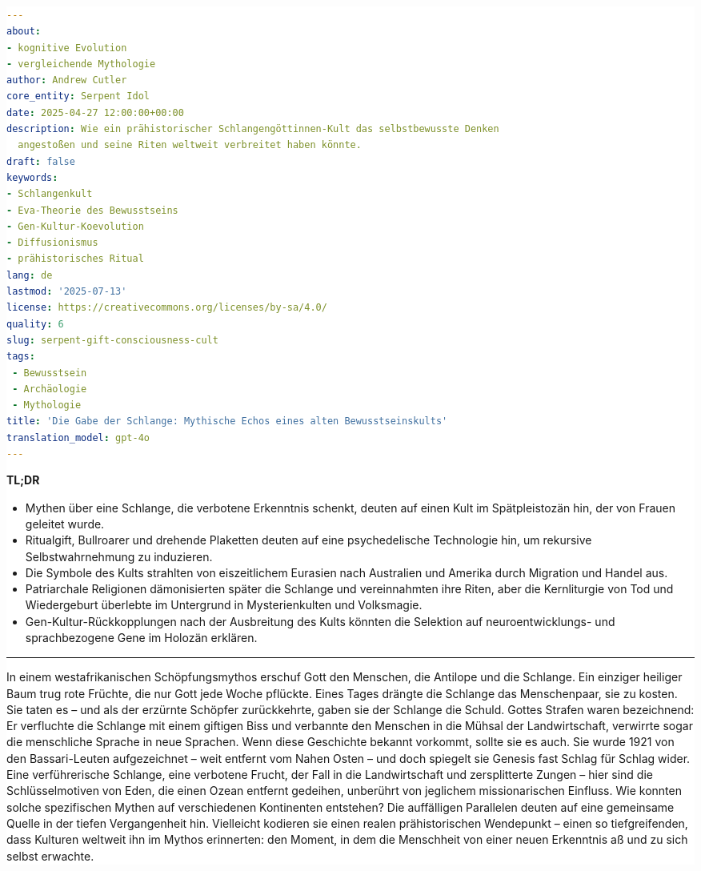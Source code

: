 ```yaml
---
about:
- kognitive Evolution
- vergleichende Mythologie
author: Andrew Cutler
core_entity: Serpent Idol
date: 2025-04-27 12:00:00+00:00
description: Wie ein prähistorischer Schlangengöttinnen-Kult das selbstbewusste Denken
  angestoßen und seine Riten weltweit verbreitet haben könnte.
draft: false
keywords:
- Schlangenkult
- Eva-Theorie des Bewusstseins
- Gen-Kultur-Koevolution
- Diffusionismus
- prähistorisches Ritual
lang: de
lastmod: '2025-07-13'
license: https://creativecommons.org/licenses/by-sa/4.0/
quality: 6
slug: serpent-gift-consciousness-cult
tags:
 - Bewusstsein
 - Archäologie
 - Mythologie
title: 'Die Gabe der Schlange: Mythische Echos eines alten Bewusstseinskults'
translation_model: gpt-4o
---
```


**TL;DR**

- Mythen über eine Schlange, die verbotene Erkenntnis schenkt, deuten auf einen Kult im Spätpleistozän hin, der von Frauen geleitet wurde.
- Ritualgift, Bullroarer und drehende Plaketten deuten auf eine psychedelische Technologie hin, um rekursive Selbstwahrnehmung zu induzieren.
- Die Symbole des Kults strahlten von eiszeitlichem Eurasien nach Australien und Amerika durch Migration und Handel aus.
- Patriarchale Religionen dämonisierten später die Schlange und vereinnahmten ihre Riten, aber die Kernliturgie von Tod und Wiedergeburt überlebte im Untergrund in Mysterienkulten und Volksmagie.
- Gen-Kultur-Rückkopplungen nach der Ausbreitung des Kults könnten die Selektion auf neuroentwicklungs- und sprachbezogene Gene im Holozän erklären.

---

In einem westafrikanischen Schöpfungsmythos erschuf Gott den Menschen, die Antilope und die Schlange. Ein einziger heiliger Baum trug rote Früchte, die nur Gott jede Woche pflückte. Eines Tages drängte die Schlange das Menschenpaar, sie zu kosten. Sie taten es – und als der erzürnte Schöpfer zurückkehrte, gaben sie der Schlange die Schuld. Gottes Strafen waren bezeichnend: Er verfluchte die Schlange mit einem giftigen Biss und verbannte den Menschen in die Mühsal der Landwirtschaft, verwirrte sogar die menschliche Sprache in neue Sprachen. Wenn diese Geschichte bekannt vorkommt, sollte sie es auch. Sie wurde 1921 von den Bassari-Leuten aufgezeichnet – weit entfernt vom Nahen Osten – und doch spiegelt sie Genesis fast Schlag für Schlag wider. Eine verführerische Schlange, eine verbotene Frucht, der Fall in die Landwirtschaft und zersplitterte Zungen – hier sind die Schlüsselmotiven von Eden, die einen Ozean entfernt gedeihen, unberührt von jeglichem missionarischen Einfluss. Wie konnten solche spezifischen Mythen auf verschiedenen Kontinenten entstehen? Die auffälligen Parallelen deuten auf eine gemeinsame Quelle in der tiefen Vergangenheit hin. Vielleicht kodieren sie einen realen prähistorischen Wendepunkt – einen so tiefgreifenden, dass Kulturen weltweit ihn im Mythos erinnerten: den Moment, in dem die Menschheit von einer neuen Erkenntnis aß und zu sich selbst erwachte.
